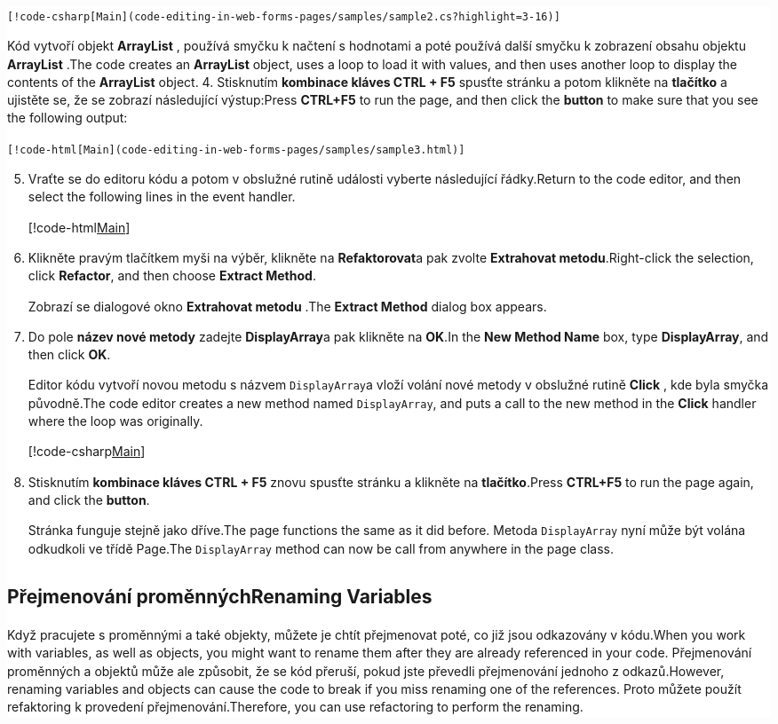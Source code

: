     [!code-csharp[Main](code-editing-in-web-forms-pages/samples/sample2.cs?highlight=3-16)]

   <span data-ttu-id="e02f0-184">Kód vytvoří objekt **ArrayList** , používá smyčku k načtení s hodnotami a poté používá další smyčku k zobrazení obsahu objektu **ArrayList** .</span><span class="sxs-lookup"><span data-stu-id="e02f0-184">The code creates an **ArrayList** object, uses a loop to load it with values, and then uses another loop to display the contents of the **ArrayList** object.</span></span>
4. <span data-ttu-id="e02f0-185">Stisknutím **kombinace kláves CTRL + F5** spusťte stránku a potom klikněte na **tlačítko** a ujistěte se, že se zobrazí následující výstup:</span><span class="sxs-lookup"><span data-stu-id="e02f0-185">Press **CTRL+F5** to run the page, and then click the **button** to make sure that you see the following output:</span></span>   

    [!code-html[Main](code-editing-in-web-forms-pages/samples/sample3.html)]
5. <span data-ttu-id="e02f0-186">Vraťte se do editoru kódu a potom v obslužné rutině události vyberte následující řádky.</span><span class="sxs-lookup"><span data-stu-id="e02f0-186">Return to the code editor, and then select the following lines in the event handler.</span></span>   

    [!code-html[Main](code-editing-in-web-forms-pages/samples/sample4.html)]
6. <span data-ttu-id="e02f0-187">Klikněte pravým tlačítkem myši na výběr, klikněte na **Refaktorovat**a pak zvolte **Extrahovat metodu**.</span><span class="sxs-lookup"><span data-stu-id="e02f0-187">Right-click the selection, click **Refactor**, and then choose **Extract Method**.</span></span> 

    <span data-ttu-id="e02f0-188">Zobrazí se dialogové okno **Extrahovat metodu** .</span><span class="sxs-lookup"><span data-stu-id="e02f0-188">The **Extract Method** dialog box appears.</span></span>
7. <span data-ttu-id="e02f0-189">Do pole **název nové metody** zadejte **DisplayArray**a pak klikněte na **OK**.</span><span class="sxs-lookup"><span data-stu-id="e02f0-189">In the **New Method Name** box, type **DisplayArray**, and then click **OK**.</span></span> 

    <span data-ttu-id="e02f0-190">Editor kódu vytvoří novou metodu s názvem `DisplayArray`a vloží volání nové metody v obslužné rutině **Click** , kde byla smyčka původně.</span><span class="sxs-lookup"><span data-stu-id="e02f0-190">The code editor creates a new method named `DisplayArray`, and puts a call to the new method in the **Click** handler where the loop was originally.</span></span>

    [!code-csharp[Main](code-editing-in-web-forms-pages/samples/sample5.cs?highlight=12)]
8. <span data-ttu-id="e02f0-191">Stisknutím **kombinace kláves CTRL + F5** znovu spusťte stránku a klikněte na **tlačítko**.</span><span class="sxs-lookup"><span data-stu-id="e02f0-191">Press **CTRL+F5** to run the page again, and click the **button**.</span></span>

    <span data-ttu-id="e02f0-192">Stránka funguje stejně jako dříve.</span><span class="sxs-lookup"><span data-stu-id="e02f0-192">The page functions the same as it did before.</span></span> <span data-ttu-id="e02f0-193">Metoda `DisplayArray` nyní může být volána odkudkoli ve třídě Page.</span><span class="sxs-lookup"><span data-stu-id="e02f0-193">The `DisplayArray` method can now be call from anywhere in the page class.</span></span>

## <a name="renaming-variables"></a><span data-ttu-id="e02f0-194">Přejmenování proměnných</span><span class="sxs-lookup"><span data-stu-id="e02f0-194">Renaming Variables</span></span>

<span data-ttu-id="e02f0-195">Když pracujete s proměnnými a také objekty, můžete je chtít přejmenovat poté, co již jsou odkazovány v kódu.</span><span class="sxs-lookup"><span data-stu-id="e02f0-195">When you work with variables, as well as objects, you might want to rename them after they are already referenced in your code.</span></span> <span data-ttu-id="e02f0-196">Přejmenování proměnných a objektů může ale způsobit, že se kód přeruší, pokud jste převedli přejmenování jednoho z odkazů.</span><span class="sxs-lookup"><span data-stu-id="e02f0-196">However, renaming variables and objects can cause the code to break if you miss renaming one of the references.</span></span> <span data-ttu-id="e02f0-197">Proto můžete použít refaktoring k provedení přejmenování.</span><span class="sxs-lookup"><span data-stu-id="e02f0-197">Therefore, you can use refactoring to perform the renaming.</span></span>
